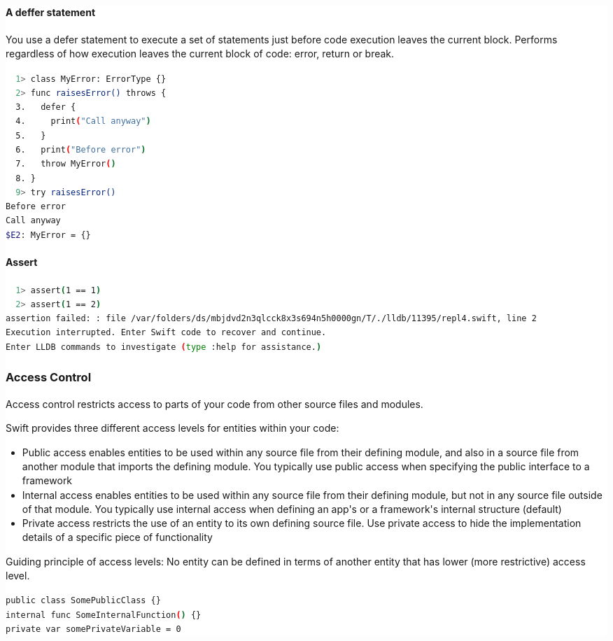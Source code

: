 #### A deffer statement

You use a defer statement to execute a set of statements just before code execution leaves the current block. Performs regardless of how execution leaves the current block of code: error, return or break.

```bash
  1> class MyError: ErrorType {}
  2> func raisesError() throws { 
  3.   defer { 
  4.     print("Call anyway") 
  5.   } 
  6.   print("Before error")
  7.   throw MyError() 
  8. } 
  9> try raisesError() 
Before error
Call anyway
$E2: MyError = {}
```

#### Assert

```bash
  1> assert(1 == 1)
  2> assert(1 == 2)
assertion failed: : file /var/folders/ds/mbjdvd2n3qlcck8x3s694n5h0000gn/T/./lldb/11395/repl4.swift, line 2
Execution interrupted. Enter Swift code to recover and continue.
Enter LLDB commands to investigate (type :help for assistance.)
```

### Access Control

Access control restricts access to parts of your code from other source files and modules.

Swift provides three different access levels for entities within your code:

- Public access enables entities to be used within any source file from their defining module, and also in a source file from another module that imports the defining module. You typically use public access when specifying the public interface to a framework
- Internal access enables entities to be used within any source file from their defining module, but not in any source file outside of that module. You typically use internal access when defining an app's or a framework's internal structure (default)
- Private access restricts the use of an entity to its own defining source file. Use private access to hide the implementation details of a specific piece of functionality

Guiding principle of access levels: No entity can be defined in terms of another entity that has lower (more restrictive) access level.

```bash
public class SomePublicClass {}
internal func SomeInternalFunction() {}
private var somePrivateVariable = 0
```
